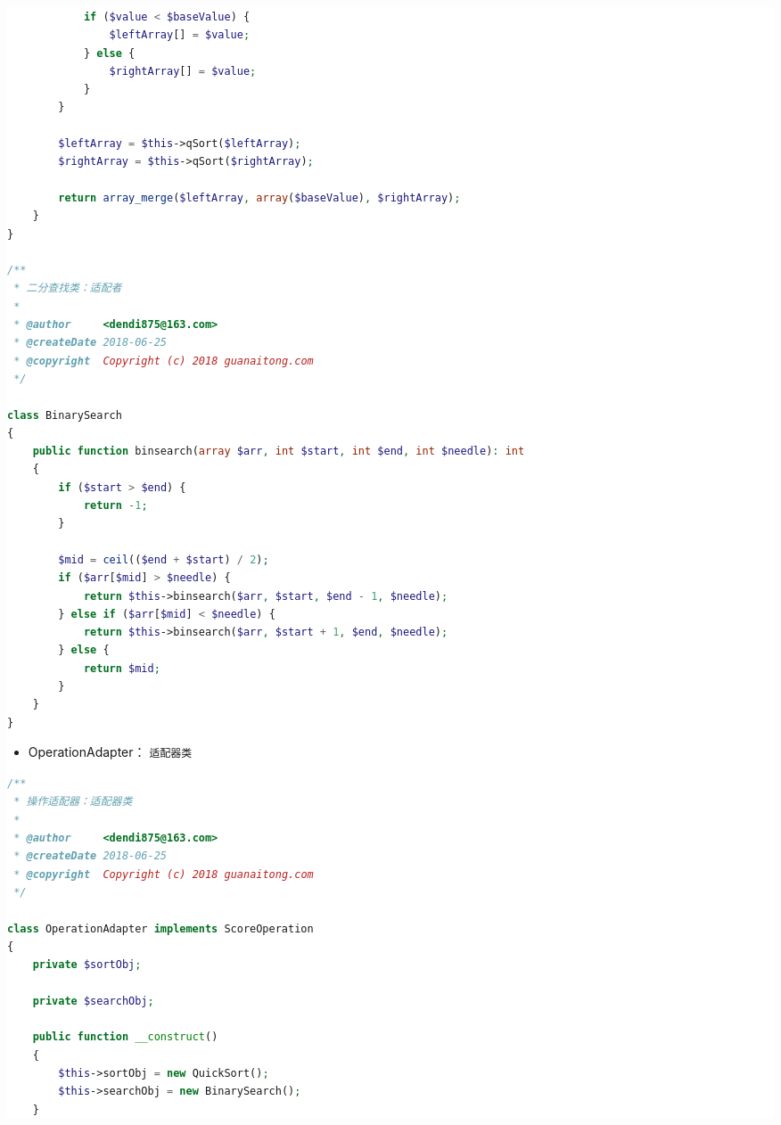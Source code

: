 ``` php
            if ($value < $baseValue) {
                $leftArray[] = $value;
            } else {
                $rightArray[] = $value;
            }
        }

        $leftArray = $this->qSort($leftArray);
        $rightArray = $this->qSort($rightArray);

        return array_merge($leftArray, array($baseValue), $rightArray);
    }
}

/**
 * 二分查找类：适配者
 *
 * @author     <dendi875@163.com>
 * @createDate 2018-06-25
 * @copyright  Copyright (c) 2018 guanaitong.com
 */

class BinarySearch
{
    public function binsearch(array $arr, int $start, int $end, int $needle): int
    {
        if ($start > $end) {
            return -1;
        }

        $mid = ceil(($end + $start) / 2);
        if ($arr[$mid] > $needle) {
            return $this->binsearch($arr, $start, $end - 1, $needle);
        } else if ($arr[$mid] < $needle) {
            return $this->binsearch($arr, $start + 1, $end, $needle);
        } else {
            return $mid;
        }
    }
}
```

* OperationAdapter： ``` 适配器类 ```

``` php
/**
 * 操作适配器：适配器类
 *
 * @author     <dendi875@163.com>
 * @createDate 2018-06-25
 * @copyright  Copyright (c) 2018 guanaitong.com
 */

class OperationAdapter implements ScoreOperation
{
    private $sortObj;

    private $searchObj;

    public function __construct()
    {
        $this->sortObj = new QuickSort();
        $this->searchObj = new BinarySearch();
    }
```